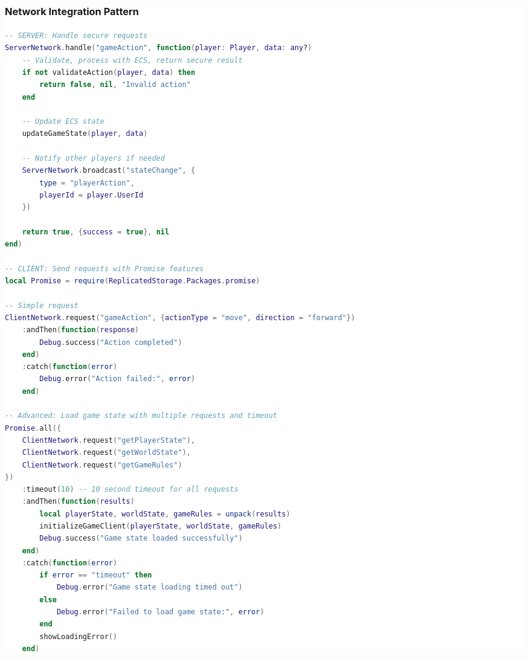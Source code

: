 ### Network Integration Pattern

```lua
-- SERVER: Handle secure requests
ServerNetwork.handle("gameAction", function(player: Player, data: any?)
    -- Validate, process with ECS, return secure result
    if not validateAction(player, data) then
        return false, nil, "Invalid action"
    end

    -- Update ECS state
    updateGameState(player, data)

    -- Notify other players if needed
    ServerNetwork.broadcast("stateChange", {
        type = "playerAction",
        playerId = player.UserId
    })

    return true, {success = true}, nil
end)

-- CLIENT: Send requests with Promise features
local Promise = require(ReplicatedStorage.Packages.promise)

-- Simple request
ClientNetwork.request("gameAction", {actionType = "move", direction = "forward"})
    :andThen(function(response)
        Debug.success("Action completed")
    end)
    :catch(function(error)
        Debug.error("Action failed:", error)
    end)

-- Advanced: Load game state with multiple requests and timeout
Promise.all({
    ClientNetwork.request("getPlayerState"),
    ClientNetwork.request("getWorldState"),
    ClientNetwork.request("getGameRules")
})
    :timeout(10) -- 10 second timeout for all requests
    :andThen(function(results)
        local playerState, worldState, gameRules = unpack(results)
        initializeGameClient(playerState, worldState, gameRules)
        Debug.success("Game state loaded successfully")
    end)
    :catch(function(error)
        if error == "timeout" then
            Debug.error("Game state loading timed out")
        else
            Debug.error("Failed to load game state:", error)
        end
        showLoadingError()
    end)
```
